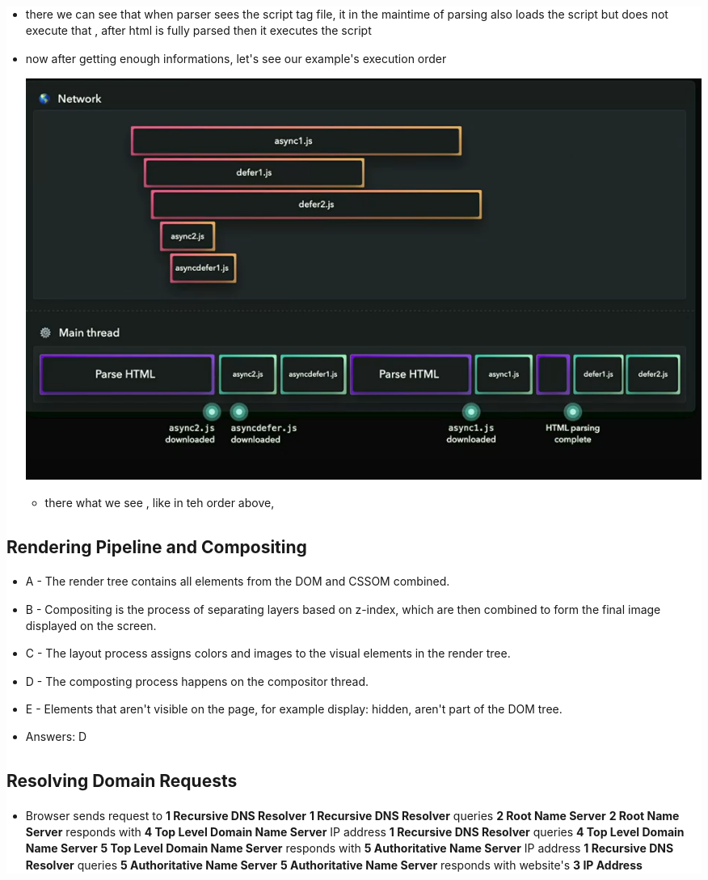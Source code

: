  - there we can see that when parser sees the script tag file, it in the maintime of parsing also loads the script but does not execute that , after html is fully parsed then it executes the script

- now after getting enough informations, let's see our example's execution order

  ![exec-order](./images/exec-order.png)

  - there what we see , like in teh order above,

## Rendering Pipeline and Compositing

- A - The render tree contains all elements from the DOM and CSSOM combined.

- B - Compositing is the process of separating layers based on z-index, which are then
  combined to form the final image displayed on the screen.

- C - The layout process assigns colors and images to the visual elements in the render tree.

- D - The composting process happens on the compositor thread.

- E - Elements that aren't visible on the page, for example display: hidden, aren't part of the
  DOM tree.

- Answers: D

## Resolving Domain Requests

- Browser sends request to **1 Recursive DNS Resolver**
  **1 Recursive DNS Resolver** queries **2 Root Name Server**
  **2 Root Name Server** responds with **4 Top Level Domain Name Server** IP address
  **1 Recursive DNS Resolver** queries **4 Top Level Domain Name Server**
  **5 Top Level Domain Name Server** responds with **5 Authoritative Name Server** IP address
  **1 Recursive DNS Resolver** queries **5 Authoritative Name Server**
  **5 Authoritative Name Server** responds with website's **3 IP Address**
